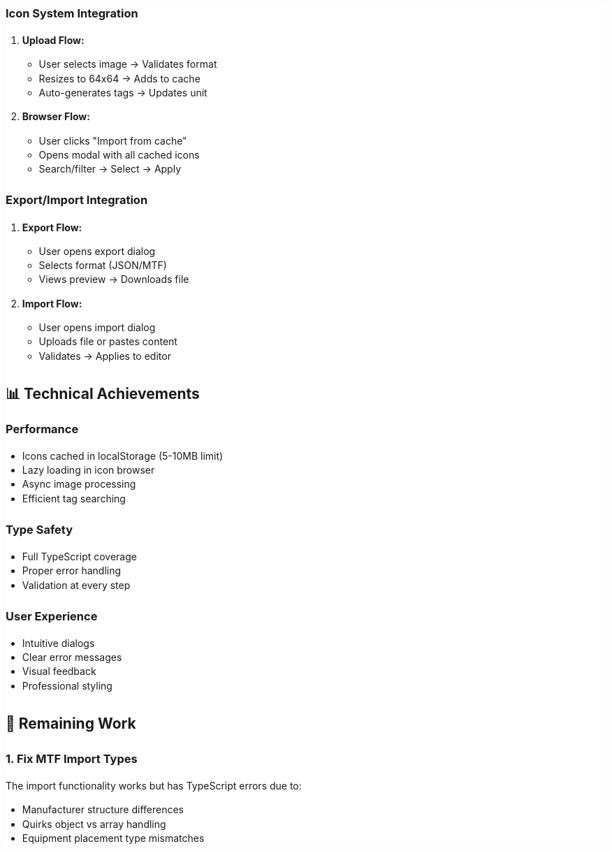 ### Icon System Integration
1. **Upload Flow:**
   - User selects image → Validates format
   - Resizes to 64x64 → Adds to cache
   - Auto-generates tags → Updates unit

2. **Browser Flow:**
   - User clicks "Import from cache"
   - Opens modal with all cached icons
   - Search/filter → Select → Apply

### Export/Import Integration
1. **Export Flow:**
   - User opens export dialog
   - Selects format (JSON/MTF)
   - Views preview → Downloads file

2. **Import Flow:**
   - User opens import dialog
   - Uploads file or pastes content
   - Validates → Applies to editor

## 📊 Technical Achievements

### Performance
- Icons cached in localStorage (5-10MB limit)
- Lazy loading in icon browser
- Async image processing
- Efficient tag searching

### Type Safety
- Full TypeScript coverage
- Proper error handling
- Validation at every step

### User Experience
- Intuitive dialogs
- Clear error messages
- Visual feedback
- Professional styling

## 🚧 Remaining Work

### 1. Fix MTF Import Types
The import functionality works but has TypeScript errors due to:
- Manufacturer structure differences
- Quirks object vs array handling
- Equipment placement type mismatches
